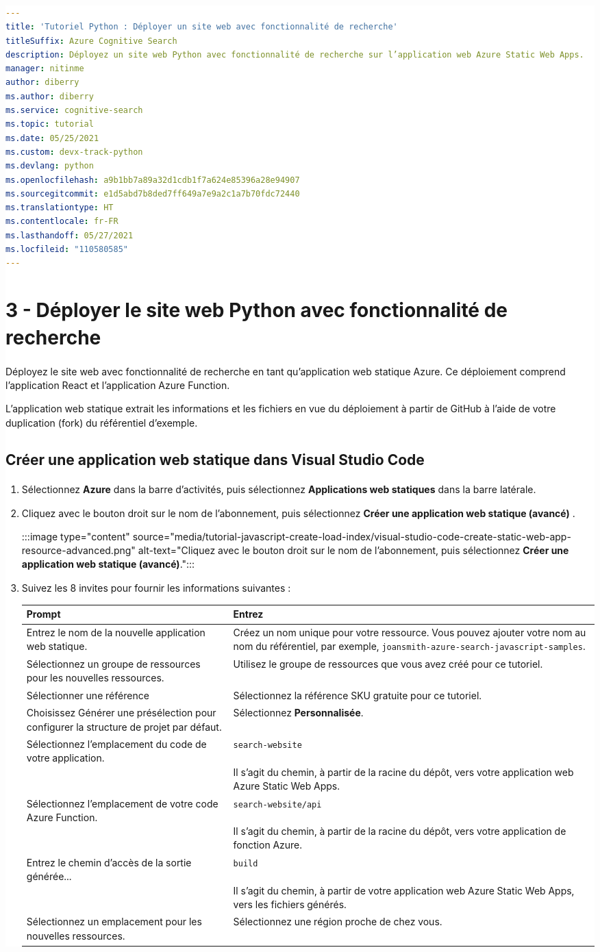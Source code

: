 ```yaml
---
title: 'Tutoriel Python : Déployer un site web avec fonctionnalité de recherche'
titleSuffix: Azure Cognitive Search
description: Déployez un site web Python avec fonctionnalité de recherche sur l’application web Azure Static Web Apps.
manager: nitinme
author: diberry
ms.author: diberry
ms.service: cognitive-search
ms.topic: tutorial
ms.date: 05/25/2021
ms.custom: devx-track-python
ms.devlang: python
ms.openlocfilehash: a9b1bb7a89a32d1cdb1f7a624e85396a28e94907
ms.sourcegitcommit: e1d5abd7b8ded7ff649a7e9a2c1a7b70fdc72440
ms.translationtype: HT
ms.contentlocale: fr-FR
ms.lasthandoff: 05/27/2021
ms.locfileid: "110580585"
---
```

# <a name="3---deploy-the-search-enabled-python-website"></a>3 - Déployer le site web Python avec fonctionnalité de recherche

Déployez le site web avec fonctionnalité de recherche en tant qu’application web statique Azure. Ce déploiement comprend l’application React et l’application Azure Function.  

L’application web statique extrait les informations et les fichiers en vue du déploiement à partir de GitHub à l’aide de votre duplication (fork) du référentiel d’exemple.  

## <a name="create-a-static-web-app-in-visual-studio-code"></a>Créer une application web statique dans Visual Studio Code

1. Sélectionnez **Azure** dans la barre d’activités, puis sélectionnez **Applications web statiques** dans la barre latérale. 
1. Cliquez avec le bouton droit sur le nom de l’abonnement, puis sélectionnez **Créer une application web statique (avancé)** .    

    :::image type="content" source="media/tutorial-javascript-create-load-index/visual-studio-code-create-static-web-app-resource-advanced.png" alt-text="Cliquez avec le bouton droit sur le nom de l’abonnement, puis sélectionnez **Créer une application web statique (avancé)**.":::

1. Suivez les 8 invites pour fournir les informations suivantes :

    |Prompt|Entrez|
    |--|--|
    |Entrez le nom de la nouvelle application web statique.|Créez un nom unique pour votre ressource. Vous pouvez ajouter votre nom au nom du référentiel, par exemple, `joansmith-azure-search-javascript-samples`. |
    |Sélectionnez un groupe de ressources pour les nouvelles ressources.|Utilisez le groupe de ressources que vous avez créé pour ce tutoriel.|
    |Sélectionner une référence| Sélectionnez la référence SKU gratuite pour ce tutoriel.|
    |Choisissez Générer une présélection pour configurer la structure de projet par défaut.|Sélectionnez **Personnalisée**.|
    |Sélectionnez l’emplacement du code de votre application.|`search-website`<br><br>Il s’agit du chemin, à partir de la racine du dépôt, vers votre application web Azure Static Web Apps. |
    |Sélectionnez l’emplacement de votre code Azure Function.|`search-website/api`<br><br>Il s’agit du chemin, à partir de la racine du dépôt, vers votre application de fonction Azure. |
    |Entrez le chemin d’accès de la sortie générée...|`build`<br><br>Il s’agit du chemin, à partir de votre application web Azure Static Web Apps, vers les fichiers générés.|
    |Sélectionnez un emplacement pour les nouvelles ressources.|Sélectionnez une région proche de chez vous.|
